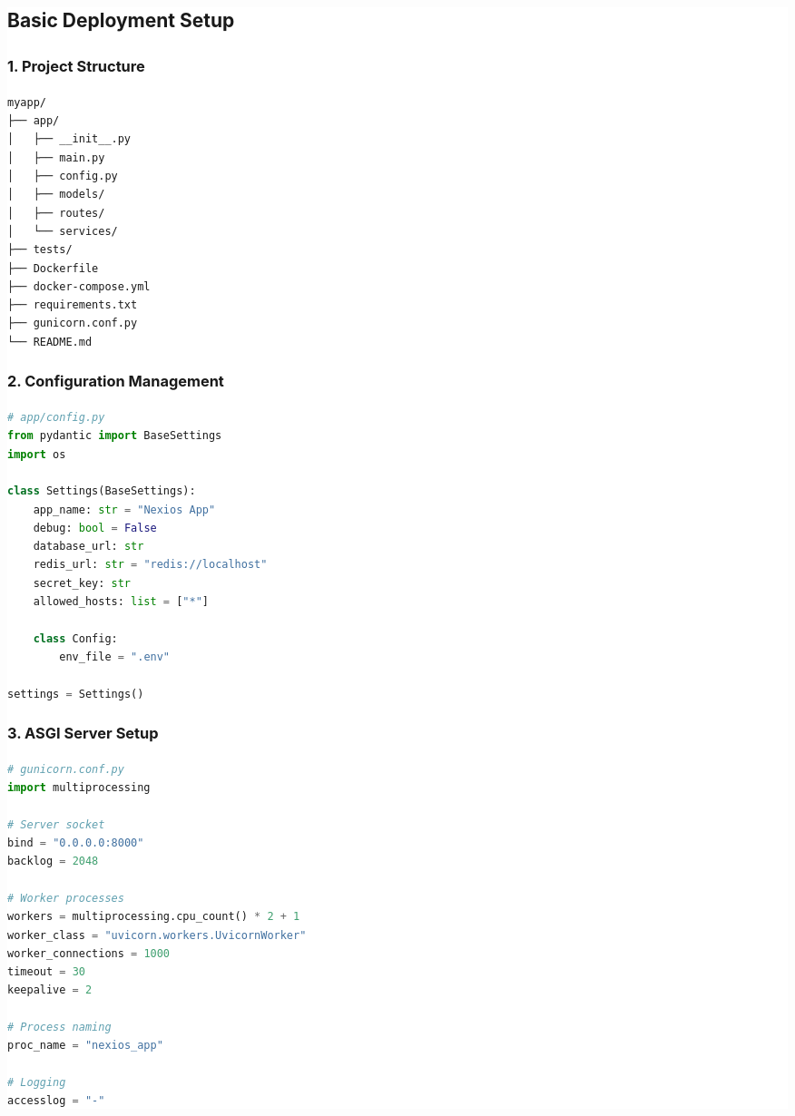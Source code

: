 ## Basic Deployment Setup

### 1. Project Structure

```
myapp/
├── app/
│   ├── __init__.py
│   ├── main.py
│   ├── config.py
│   ├── models/
│   ├── routes/
│   └── services/
├── tests/
├── Dockerfile
├── docker-compose.yml
├── requirements.txt
├── gunicorn.conf.py
└── README.md
```

### 2. Configuration Management

```python
# app/config.py
from pydantic import BaseSettings
import os

class Settings(BaseSettings):
    app_name: str = "Nexios App"
    debug: bool = False
    database_url: str
    redis_url: str = "redis://localhost"
    secret_key: str
    allowed_hosts: list = ["*"]
    
    class Config:
        env_file = ".env"

settings = Settings()
```

### 3. ASGI Server Setup

```python
# gunicorn.conf.py
import multiprocessing

# Server socket
bind = "0.0.0.0:8000"
backlog = 2048

# Worker processes
workers = multiprocessing.cpu_count() * 2 + 1
worker_class = "uvicorn.workers.UvicornWorker"
worker_connections = 1000
timeout = 30
keepalive = 2

# Process naming
proc_name = "nexios_app"

# Logging
accesslog = "-"
```